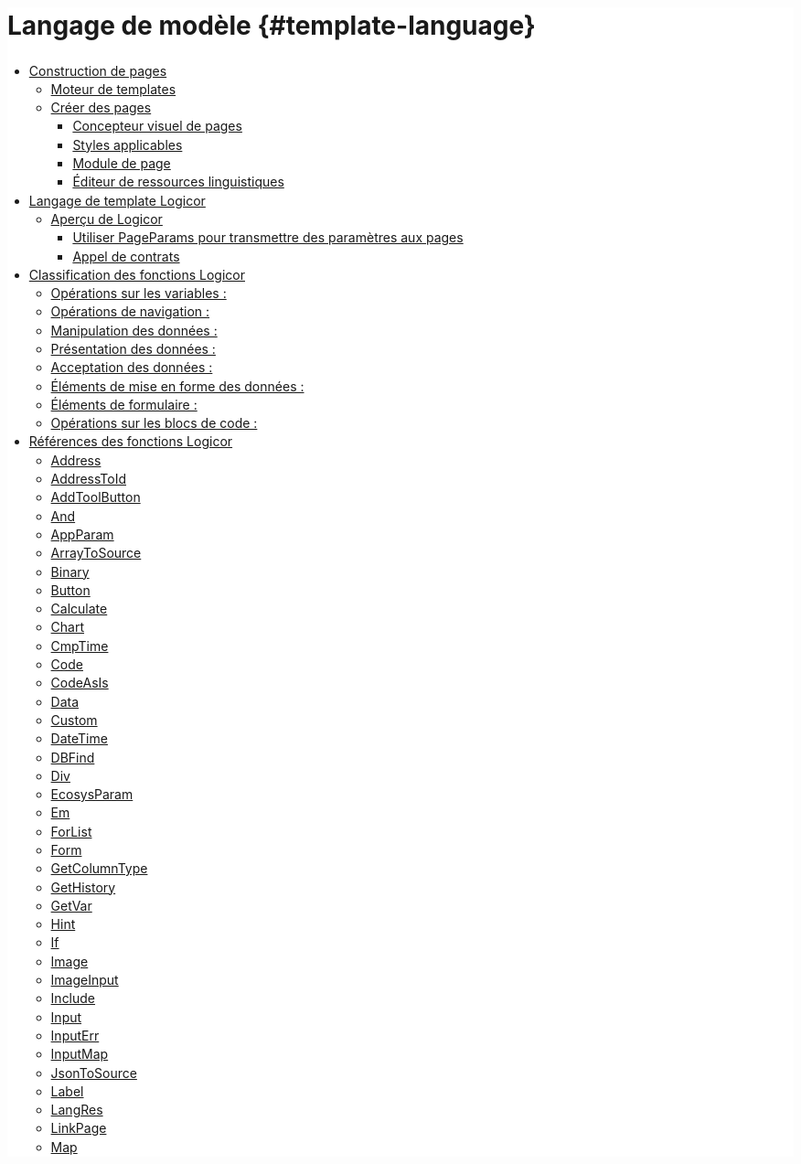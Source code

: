 # Langage de modèle {#template-language}

  - [Construction de pages](#page-construction)
    - [Moteur de templates](#template-engine)
    - [Créer des pages](#create-pages)
      - [Concepteur visuel de pages](#visual-page-designer)
      - [Styles applicables](#applicable-styles)
      - [Module de page](#page-module)
      - [Éditeur de ressources linguistiques](#language-resource-editor)
  - [Langage de template Logicor](#logicor-template-language)
    - [Aperçu de Logicor](#logicor-overview)
      - [Utiliser PageParams pour transmettre des paramètres aux pages](#use-pageparams-to-pass-parameters-to-pages)
      - [Appel de contrats](#calling-contracts)
  - [Classification des fonctions Logicor](#logicor-function-classification)
    - [Opérations sur les variables :](#operations-on-variables)
    - [Opérations de navigation :](#navigational-operations)
    - [Manipulation des données :](#data-manipulation)
    - [Présentation des données :](#data-presentation)
    - [Acceptation des données :](#accepting-of-data)
    - [Éléments de mise en forme des données :](#data-formatting-elements)
    - [Éléments de formulaire :](#form-elements)
    - [Opérations sur les blocs de code :](#operations-on-code-blocks)
  - [Références des fonctions Logicor](#logicor-function-references)
    - [Address](#address)
    - [AddressToId](#addresstoid)
    - [AddToolButton](#addtoolbutton)
    - [And](#and)
    - [AppParam](#appparam)
    - [ArrayToSource](#arraytosource)
    - [Binary](#binary)
    - [Button](#button)
    - [Calculate](#calculate)
    - [Chart](#chart)
    - [CmpTime](#cmptime)
    - [Code](#code)
    - [CodeAsIs](#codeasis)
    - [Data](#data)
    - [Custom](#custom)
    - [DateTime](#datetime)
    - [DBFind](#dbfind)
    - [Div](#div)
    - [EcosysParam](#ecosysparam)
    - [Em](#em)
    - [ForList](#forlist)
    - [Form](#form)
    - [GetColumnType](#getcolumntype)
    - [GetHistory](#gethistory)
    - [GetVar](#getvar)
    - [Hint](#hint)
    - [If](#if)
    - [Image](#image)
    - [ImageInput](#imageinput)
    - [Include](#include)
    - [Input](#input)
    - [InputErr](#inputerr)
    - [InputMap](#inputmap)
    - [JsonToSource](#jsontosource)
    - [Label](#label)
    - [LangRes](#langres)
    - [LinkPage](#linkpage)
    - [Map](#map)